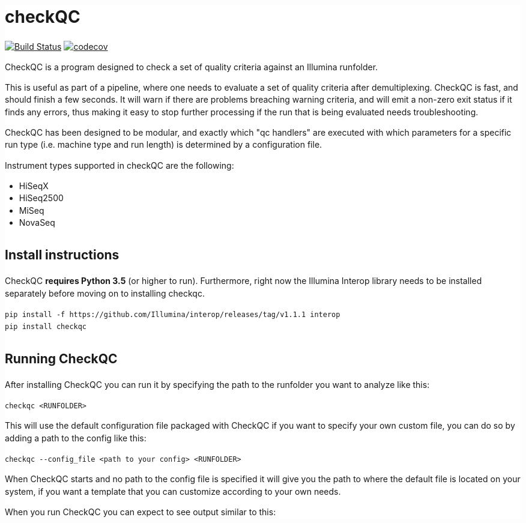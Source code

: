 checkQC
=======
[![Build Status](https://travis-ci.org/Molmed/checkQC.svg?branch=master)](https://travis-ci.org/Molmed/checkQC)
[![codecov](https://codecov.io/gh/Molmed/checkQC/branch/master/graph/badge.svg)](https://codecov.io/gh/Molmed/checkQC)

CheckQC is a program designed to check a set of quality criteria against an Illumina runfolder.

This is useful as part of a pipeline, where one needs to evaluate a set of quality criteria after demultiplexing. CheckQC is fast, and
should finish a few seconds. It will warn if there are problems breaching warning criteria, and will emit a non-zero exit status if it finds
any errors, thus making it easy to stop further processing if the run that is being evaluated needs troubleshooting.

CheckQC has been designed to be modular, and exactly which "qc handlers" are executed with which parameters for a specific run type (i.e. machine
type and run length) is determined by a configuration file.

Instrument types supported in checkQC are the following:
 - HiSeqX
 - HiSeq2500
 - MiSeq
 - NovaSeq

Install instructions
--------------------
CheckQC **requires Python 3.5** (or higher to run). Furthermore, right now the Illumina Interop
library needs to be installed separately before moving on to installing checkqc.

```
pip install -f https://github.com/Illumina/interop/releases/tag/v1.1.1 interop
pip install checkqc
```

Running CheckQC
---------------

After installing CheckQC you can run it by specifying the path to the runfolder you want to
analyze like this:

```
checkqc <RUNFOLDER>
```

This will use the default configuration file packaged with CheckQC if you want to specify
your own custom file, you can do so by adding a path to the config like this:

```
checkqc --config_file <path to your config> <RUNFOLDER>
```

When CheckQC starts and no path to the config file is specified it will give you
the path to where the default file is located on your system, if you want a template
that you can customize according to your own needs.

When you run CheckQC you can expect to see output similar to this:
